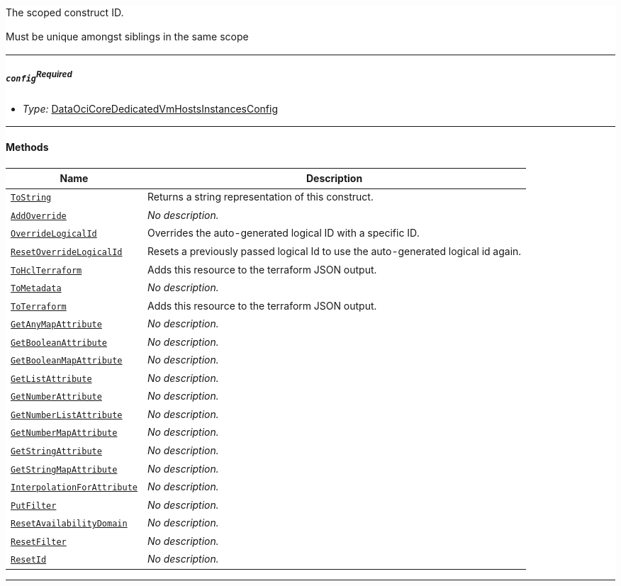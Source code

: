 The scoped construct ID.

Must be unique amongst siblings in the same scope

---

##### `config`<sup>Required</sup> <a name="config" id="rhizo-co-terraform-provider-oci.dataOciCoreDedicatedVmHostsInstances.DataOciCoreDedicatedVmHostsInstances.Initializer.parameter.config"></a>

- *Type:* <a href="#rhizo-co-terraform-provider-oci.dataOciCoreDedicatedVmHostsInstances.DataOciCoreDedicatedVmHostsInstancesConfig">DataOciCoreDedicatedVmHostsInstancesConfig</a>

---

#### Methods <a name="Methods" id="Methods"></a>

| **Name** | **Description** |
| --- | --- |
| <code><a href="#rhizo-co-terraform-provider-oci.dataOciCoreDedicatedVmHostsInstances.DataOciCoreDedicatedVmHostsInstances.toString">ToString</a></code> | Returns a string representation of this construct. |
| <code><a href="#rhizo-co-terraform-provider-oci.dataOciCoreDedicatedVmHostsInstances.DataOciCoreDedicatedVmHostsInstances.addOverride">AddOverride</a></code> | *No description.* |
| <code><a href="#rhizo-co-terraform-provider-oci.dataOciCoreDedicatedVmHostsInstances.DataOciCoreDedicatedVmHostsInstances.overrideLogicalId">OverrideLogicalId</a></code> | Overrides the auto-generated logical ID with a specific ID. |
| <code><a href="#rhizo-co-terraform-provider-oci.dataOciCoreDedicatedVmHostsInstances.DataOciCoreDedicatedVmHostsInstances.resetOverrideLogicalId">ResetOverrideLogicalId</a></code> | Resets a previously passed logical Id to use the auto-generated logical id again. |
| <code><a href="#rhizo-co-terraform-provider-oci.dataOciCoreDedicatedVmHostsInstances.DataOciCoreDedicatedVmHostsInstances.toHclTerraform">ToHclTerraform</a></code> | Adds this resource to the terraform JSON output. |
| <code><a href="#rhizo-co-terraform-provider-oci.dataOciCoreDedicatedVmHostsInstances.DataOciCoreDedicatedVmHostsInstances.toMetadata">ToMetadata</a></code> | *No description.* |
| <code><a href="#rhizo-co-terraform-provider-oci.dataOciCoreDedicatedVmHostsInstances.DataOciCoreDedicatedVmHostsInstances.toTerraform">ToTerraform</a></code> | Adds this resource to the terraform JSON output. |
| <code><a href="#rhizo-co-terraform-provider-oci.dataOciCoreDedicatedVmHostsInstances.DataOciCoreDedicatedVmHostsInstances.getAnyMapAttribute">GetAnyMapAttribute</a></code> | *No description.* |
| <code><a href="#rhizo-co-terraform-provider-oci.dataOciCoreDedicatedVmHostsInstances.DataOciCoreDedicatedVmHostsInstances.getBooleanAttribute">GetBooleanAttribute</a></code> | *No description.* |
| <code><a href="#rhizo-co-terraform-provider-oci.dataOciCoreDedicatedVmHostsInstances.DataOciCoreDedicatedVmHostsInstances.getBooleanMapAttribute">GetBooleanMapAttribute</a></code> | *No description.* |
| <code><a href="#rhizo-co-terraform-provider-oci.dataOciCoreDedicatedVmHostsInstances.DataOciCoreDedicatedVmHostsInstances.getListAttribute">GetListAttribute</a></code> | *No description.* |
| <code><a href="#rhizo-co-terraform-provider-oci.dataOciCoreDedicatedVmHostsInstances.DataOciCoreDedicatedVmHostsInstances.getNumberAttribute">GetNumberAttribute</a></code> | *No description.* |
| <code><a href="#rhizo-co-terraform-provider-oci.dataOciCoreDedicatedVmHostsInstances.DataOciCoreDedicatedVmHostsInstances.getNumberListAttribute">GetNumberListAttribute</a></code> | *No description.* |
| <code><a href="#rhizo-co-terraform-provider-oci.dataOciCoreDedicatedVmHostsInstances.DataOciCoreDedicatedVmHostsInstances.getNumberMapAttribute">GetNumberMapAttribute</a></code> | *No description.* |
| <code><a href="#rhizo-co-terraform-provider-oci.dataOciCoreDedicatedVmHostsInstances.DataOciCoreDedicatedVmHostsInstances.getStringAttribute">GetStringAttribute</a></code> | *No description.* |
| <code><a href="#rhizo-co-terraform-provider-oci.dataOciCoreDedicatedVmHostsInstances.DataOciCoreDedicatedVmHostsInstances.getStringMapAttribute">GetStringMapAttribute</a></code> | *No description.* |
| <code><a href="#rhizo-co-terraform-provider-oci.dataOciCoreDedicatedVmHostsInstances.DataOciCoreDedicatedVmHostsInstances.interpolationForAttribute">InterpolationForAttribute</a></code> | *No description.* |
| <code><a href="#rhizo-co-terraform-provider-oci.dataOciCoreDedicatedVmHostsInstances.DataOciCoreDedicatedVmHostsInstances.putFilter">PutFilter</a></code> | *No description.* |
| <code><a href="#rhizo-co-terraform-provider-oci.dataOciCoreDedicatedVmHostsInstances.DataOciCoreDedicatedVmHostsInstances.resetAvailabilityDomain">ResetAvailabilityDomain</a></code> | *No description.* |
| <code><a href="#rhizo-co-terraform-provider-oci.dataOciCoreDedicatedVmHostsInstances.DataOciCoreDedicatedVmHostsInstances.resetFilter">ResetFilter</a></code> | *No description.* |
| <code><a href="#rhizo-co-terraform-provider-oci.dataOciCoreDedicatedVmHostsInstances.DataOciCoreDedicatedVmHostsInstances.resetId">ResetId</a></code> | *No description.* |

---